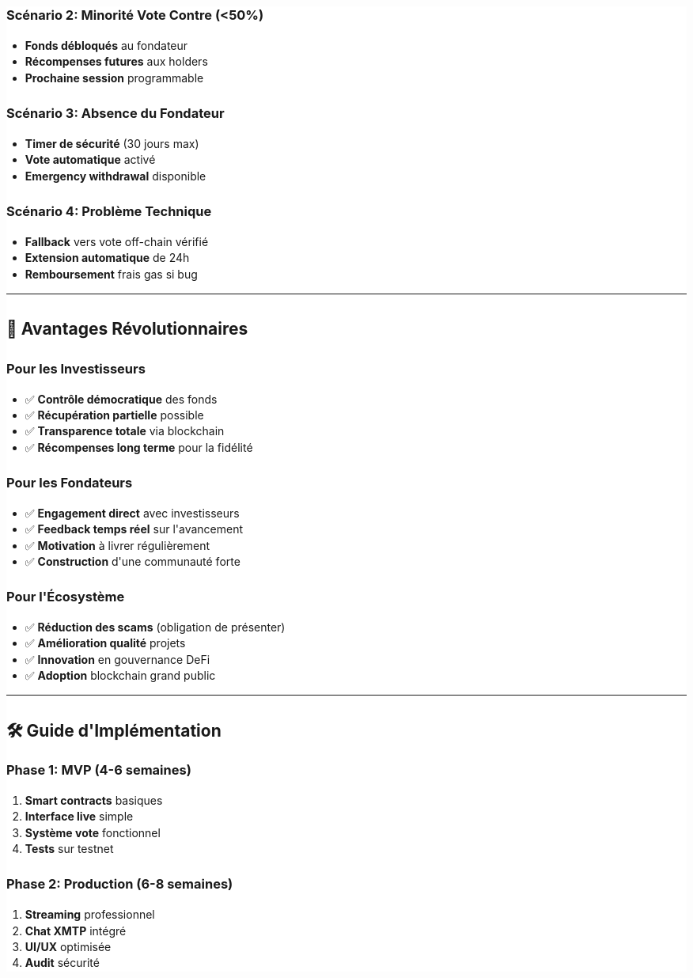 ### Scénario 2: Minorité Vote Contre (<50%)
- **Fonds débloqués** au fondateur
- **Récompenses futures** aux holders
- **Prochaine session** programmable

### Scénario 3: Absence du Fondateur
- **Timer de sécurité** (30 jours max)
- **Vote automatique** activé
- **Emergency withdrawal** disponible

### Scénario 4: Problème Technique
- **Fallback** vers vote off-chain vérifié
- **Extension automatique** de 24h
- **Remboursement** frais gas si bug

---

## 🎯 Avantages Révolutionnaires

### Pour les Investisseurs
- ✅ **Contrôle démocratique** des fonds
- ✅ **Récupération partielle** possible
- ✅ **Transparence totale** via blockchain
- ✅ **Récompenses long terme** pour la fidélité

### Pour les Fondateurs
- ✅ **Engagement direct** avec investisseurs
- ✅ **Feedback temps réel** sur l'avancement
- ✅ **Motivation** à livrer régulièrement
- ✅ **Construction** d'une communauté forte

### Pour l'Écosystème
- ✅ **Réduction des scams** (obligation de présenter)
- ✅ **Amélioration qualité** projets
- ✅ **Innovation** en gouvernance DeFi
- ✅ **Adoption** blockchain grand public

---

## 🛠️ Guide d'Implémentation

### Phase 1: MVP (4-6 semaines)
1. **Smart contracts** basiques
2. **Interface live** simple
3. **Système vote** fonctionnel
4. **Tests** sur testnet

### Phase 2: Production (6-8 semaines)
1. **Streaming** professionnel
2. **Chat XMTP** intégré
3. **UI/UX** optimisée
4. **Audit** sécurité
